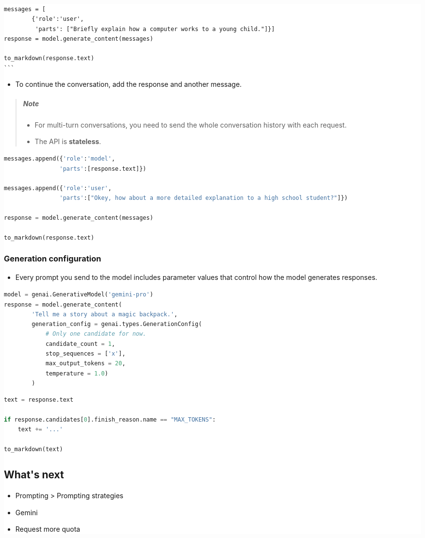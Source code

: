     messages = [
            {'role':'user',
             'parts': ["Briefly explain how a computer works to a young child."]}]
    response = model.generate_content(messages)

    to_markdown(response.text)
    ```

- To continue the conversation, add the response and another message.

> ##### Note
>
> - For multi-turn conversations, you need to send the whole conversation history with each request.
>
> - The API is **stateless**.

```python
messages.append({'role':'model',
                'parts':[response.text]})

messages.append({'role':'user',
                'parts':["Okey, how about a more detailed explanation to a high school student?"]})

response = model.generate_content(messages)

to_markdown(response.text)
```

### Generation configuration

- Every prompt you send to the model includes parameter values that control how the model generates responses.

```python
model = genai.GenerativeModel('gemini-pro')
response = model.generate_content(
        'Tell me a story about a magic backpack.',
        generation_config = genai.types.GenerationConfig(
            # Only one candidate for now.
            candidate_count = 1,
            stop_sequences = ['x'],
            max_output_tokens = 20,
            temperature = 1.0)
        )
```

```python
text = response.text

if response.candidates[0].finish_reason.name == "MAX_TOKENS":
    text += '...'

to_markdown(text)
```

## What's next

- Prompting > Prompting strategies

- Gemini

- Request more quota
